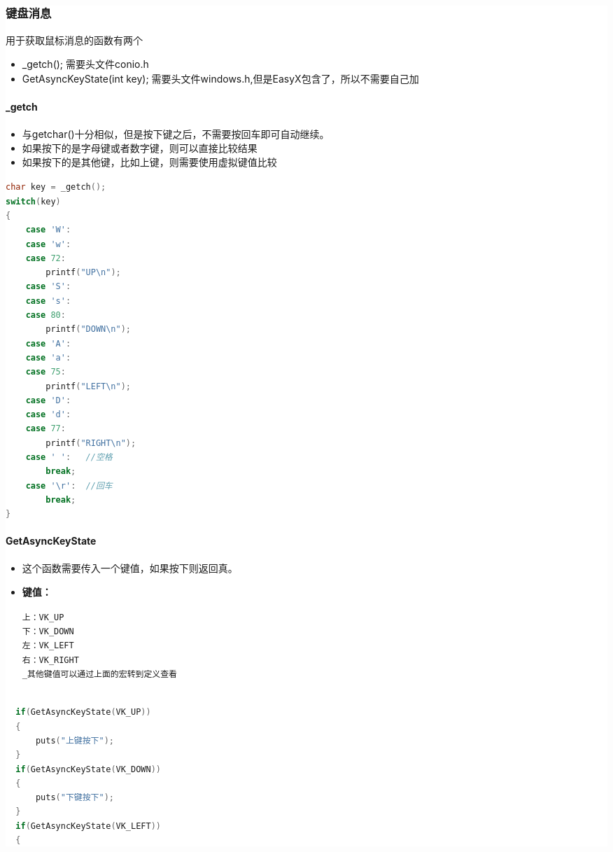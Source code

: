 ### 键盘消息

用于获取鼠标消息的函数有两个

+ _getch();									需要头文件conio.h
+ GetAsyncKeyState(int key);    需要头文件windows.h,但是EasyX包含了，所以不需要自己加



#### _getch

+ 与getchar()十分相似，但是按下键之后，不需要按回车即可自动继续。
+ 如果按下的是字母键或者数字键，则可以直接比较结果
+ 如果按下的是其他键，比如上键，则需要使用虚拟键值比较

```cpp
char key = _getch();
switch(key)
{
    case 'W':
    case 'w':
    case 72:
        printf("UP\n");
    case 'S':
    case 's':
    case 80:
        printf("DOWN\n");    
    case 'A':
    case 'a':
    case 75:
        printf("LEFT\n");    
    case 'D':
    case 'd':
    case 77:
        printf("RIGHT\n");
    case ' ':	//空格
        break;
    case '\r':	//回车
        break;
}
```



#### GetAsyncKeyState

+ 这个函数需要传入一个键值，如果按下则返回真。

+ **键值：**

  ```sh
  上：VK_UP
  下：VK_DOWN
  左：VK_LEFT
  右：VK_RIGHT
  _其他键值可以通过上面的宏转到定义查看
  ```
```cpp

  if(GetAsyncKeyState(VK_UP))
  {
      puts("上键按下");
  }
  if(GetAsyncKeyState(VK_DOWN))
  {
      puts("下键按下");
  }
  if(GetAsyncKeyState(VK_LEFT))
  {
```